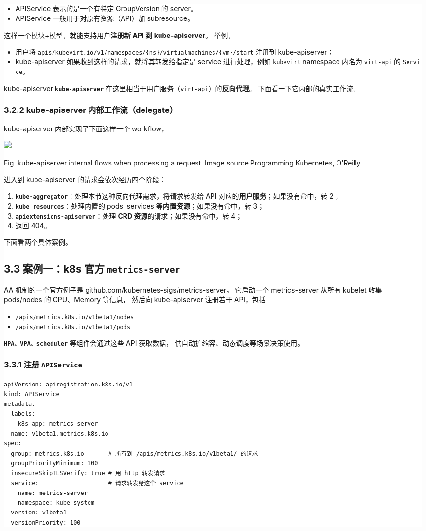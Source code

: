 -   APIService 表示的是一个有特定 GroupVersion 的 server。
-   APIService 一般用于对原有资源（API）加 subresource。

这样一个模块+模型，就能支持用户**注册新 API 到 kube-apiserver**。 举例，

-   用户将 `apis/kubevirt.io/v1/namespaces/{ns}/virtualmachines/{vm}/start` 注册到 kube-apiserver；
-   kube-apiserver 如果收到这样的请求，就将其转发给指定是 service 进行处理，例如 `kubevirt` namespace 内名为 `virt-api` 的 `Service`。

kube-apiserver **`kube-apiserver`** 在这里相当于用户服务（`virt-api`）的**反向代理**。 下面看一下它内部的真实工作流。

### 3.2.2 kube-apiserver 内部工作流（delegate）

kube-apiserver 内部实现了下面这样一个 workflow，

![](https://arthurchiao.art/assets/img/k8s-is-about-apis/kube-apiserver-internal.png)

Fig. kube-apiserver internal flows when processing a request. Image source [Programming Kubernetes, O'Reilly](https://www.oreilly.com/library/view/programming-kubernetes/9781492047094/ch04.html)

进入到 kube-apiserver 的请求会依次经历四个阶段：

1.  **`kube-aggregator`**：处理本节这种反向代理需求，将请求转发给 API 对应的**用户服务**；如果没有命中，转 2；
2.  **`kube resources`**：处理内置的 pods, services 等**内置资源**；如果没有命中，转 3；
3.  **`apiextensions-apiserver`**：处理 **CRD 资源**的请求；如果没有命中，转 4；
4.  返回 404。

下面看两个具体案例。

## 3.3 案例一：k8s 官方 `metrics-server`

AA 机制的一个官方例子是 [github.com/kubernetes-sigs/metrics-server](https://github.com/kubernetes-sigs/metrics-server)。 它启动一个 metrics-server 从所有 kubelet 收集 pods/nodes 的 CPU、Memory 等信息， 然后向 kube-apiserver 注册若干 API，包括

-   `/apis/metrics.k8s.io/v1beta1/nodes`
-   `/apis/metrics.k8s.io/v1beta1/pods`

**`HPA、VPA、scheduler`** 等组件会通过这些 API 获取数据， 供自动扩缩容、动态调度等场景决策使用。

### 3.3.1 注册 `APIService`

```
apiVersion: apiregistration.k8s.io/v1
kind: APIService
metadata:
  labels:
    k8s-app: metrics-server
  name: v1beta1.metrics.k8s.io
spec:
  group: metrics.k8s.io       # 所有到 /apis/metrics.k8s.io/v1beta1/ 的请求
  groupPriorityMinimum: 100
  insecureSkipTLSVerify: true # 用 http 转发请求
  service:                    # 请求转发给这个 service
    name: metrics-server
    namespace: kube-system
  version: v1beta1
  versionPriority: 100
```
